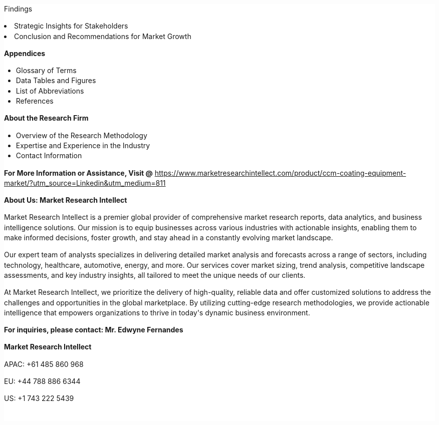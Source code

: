 Findings</li><li>Strategic Insights for Stakeholders</li><li>Conclusion and Recommendations for Market Growth</li></ul><p><strong>Appendices</strong></p><ul><li>Glossary of Terms</li><li>Data Tables and Figures</li><li>List of Abbreviations</li><li>References</li></ul><p><strong>About the Research Firm</strong></p><ul><li>Overview of the Research Methodology</li><li>Expertise and Experience in the Industry</li><li>Contact Information</li></ul></div><div class="article-main__content" data-test-id="publishing-text-block"><p><span class="font-[700]"><strong>For More Information or Assistance, Visit @</strong>&nbsp;<a href="https://www.marketresearchintellect.com/product/ccm-coating-equipment-market/?utm_source=Linkedin&utm_medium=811">https://www.marketresearchintellect.com/product/ccm-coating-equipment-market/?utm_source=Linkedin&utm_medium=811</a></span></p><p><strong>About Us: Market Research Intellect</strong></p><p>Market Research Intellect is a premier global provider of comprehensive market research reports, data analytics, and business intelligence solutions. Our mission is to equip businesses across various industries with actionable insights, enabling them to make informed decisions, foster growth, and stay ahead in a constantly evolving market landscape.</p><p>Our expert team of analysts specializes in delivering detailed market analysis and forecasts across a range of sectors, including technology, healthcare, automotive, energy, and more. Our services cover market sizing, trend analysis, competitive landscape assessments, and key industry insights, all tailored to meet the unique needs of our clients.</p><p>At Market Research Intellect, we prioritize the delivery of high-quality, reliable data and offer customized solutions to address the challenges and opportunities in the global marketplace. By utilizing cutting-edge research methodologies, we provide actionable intelligence that empowers organizations to thrive in today's dynamic business environment.</p><p><strong>For inquiries, please contact: Mr. Edwyne Fernandes</strong></p><p><strong>Market Research Intellect</strong></p><p>APAC: +61 485 860 968</p><p>EU: +44 788 886 6344</p><p>US: +1 743 222 5439</p></div><div class="article-main__content" data-test-id="publishing-text-block">&nbsp;</div>
